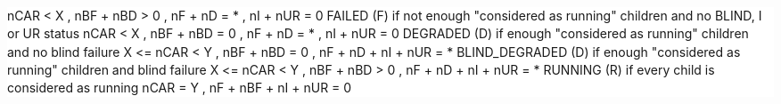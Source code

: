 <td style="text-align: left;"></td>
<td style="text-align: left;">nCAR &lt; X , nBF + nBD &gt; 0 , nF + nD =
* , nI + nUR = 0</td>
</tr>
<tr class="odd">
<td style="text-align: left;"></td>
<td style="text-align: left;"></td>
</tr>
<tr class="even">
<td style="text-align: left;">FAILED (F)</td>
<td style="text-align: left;">if not enough "considered as running"
children and no BLIND, I or UR status</td>
</tr>
<tr class="odd">
<td style="text-align: left;"></td>
<td style="text-align: left;">nCAR &lt; X , nBF + nBD = 0 , nF + nD = *
, nI + nUR = 0</td>
</tr>
<tr class="even">
<td style="text-align: left;"></td>
<td style="text-align: left;"></td>
</tr>
<tr class="odd">
<td style="text-align: left;">DEGRADED (D)</td>
<td style="text-align: left;">if enough "considered as running" children
and no blind failure</td>
</tr>
<tr class="even">
<td style="text-align: left;"></td>
<td style="text-align: left;">X &lt;= nCAR &lt; Y , nBF + nBD = 0 , nF +
nD + nI + nUR = *</td>
</tr>
<tr class="odd">
<td style="text-align: left;"></td>
<td style="text-align: left;"></td>
</tr>
<tr class="even">
<td style="text-align: left;">BLIND_DEGRADED (D)</td>
<td style="text-align: left;">if enough "considered as running" children
and blind failure</td>
</tr>
<tr class="odd">
<td style="text-align: left;"></td>
<td style="text-align: left;">X &lt;= nCAR &lt; Y , nBF + nBD &gt; 0 ,
nF + nD + nI + nUR = *</td>
</tr>
<tr class="even">
<td style="text-align: left;"></td>
<td style="text-align: left;"></td>
</tr>
<tr class="odd">
<td style="text-align: left;">RUNNING (R)</td>
<td style="text-align: left;">if every child is considered as
running</td>
</tr>
<tr class="even">
<td style="text-align: left;"></td>
<td style="text-align: left;">nCAR = Y , nF + nBF + nI + nUR = 0</td>
</tr>
<tr class="odd">
<td style="text-align: left;"></td>
<td style="text-align: left;"></td>
</tr>
</tbody>